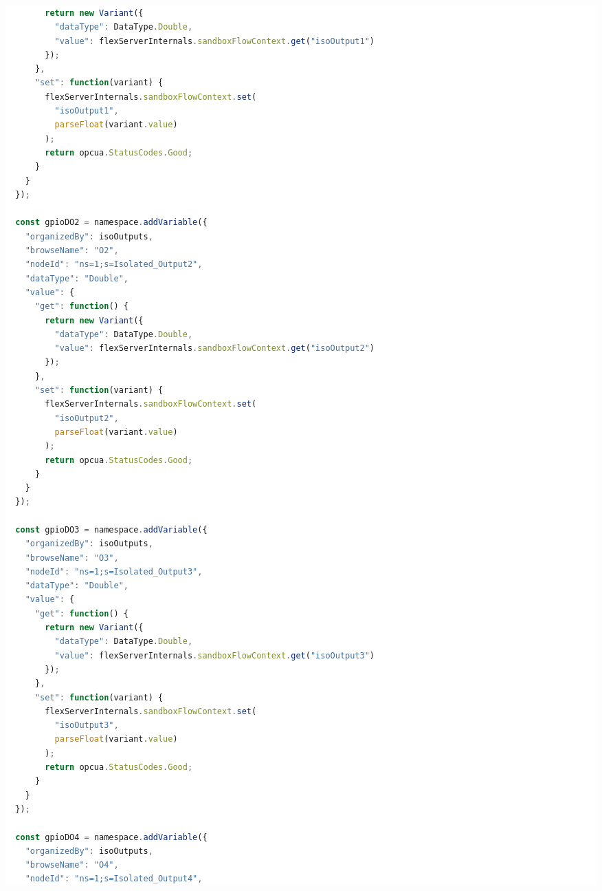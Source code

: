 ```javascript 
        return new Variant({
          "dataType": DataType.Double,
          "value": flexServerInternals.sandboxFlowContext.get("isoOutput1")
        });
      },
      "set": function(variant) {
        flexServerInternals.sandboxFlowContext.set(
          "isoOutput1",
          parseFloat(variant.value)
        );
        return opcua.StatusCodes.Good;
      }
    }
  });

  const gpioDO2 = namespace.addVariable({
    "organizedBy": isoOutputs,
    "browseName": "O2",
    "nodeId": "ns=1;s=Isolated_Output2",
    "dataType": "Double",
    "value": {
      "get": function() {
        return new Variant({
          "dataType": DataType.Double,
          "value": flexServerInternals.sandboxFlowContext.get("isoOutput2")
        });
      },
      "set": function(variant) {
        flexServerInternals.sandboxFlowContext.set(
          "isoOutput2",
          parseFloat(variant.value)
        );
        return opcua.StatusCodes.Good;
      }
    }
  });

  const gpioDO3 = namespace.addVariable({
    "organizedBy": isoOutputs,
    "browseName": "O3",
    "nodeId": "ns=1;s=Isolated_Output3",
    "dataType": "Double",
    "value": {
      "get": function() {
        return new Variant({
          "dataType": DataType.Double,
          "value": flexServerInternals.sandboxFlowContext.get("isoOutput3")
        });
      },
      "set": function(variant) {
        flexServerInternals.sandboxFlowContext.set(
          "isoOutput3",
          parseFloat(variant.value)
        );
        return opcua.StatusCodes.Good;
      }
    }
  });

  const gpioDO4 = namespace.addVariable({
    "organizedBy": isoOutputs,
    "browseName": "O4",
    "nodeId": "ns=1;s=Isolated_Output4",
```